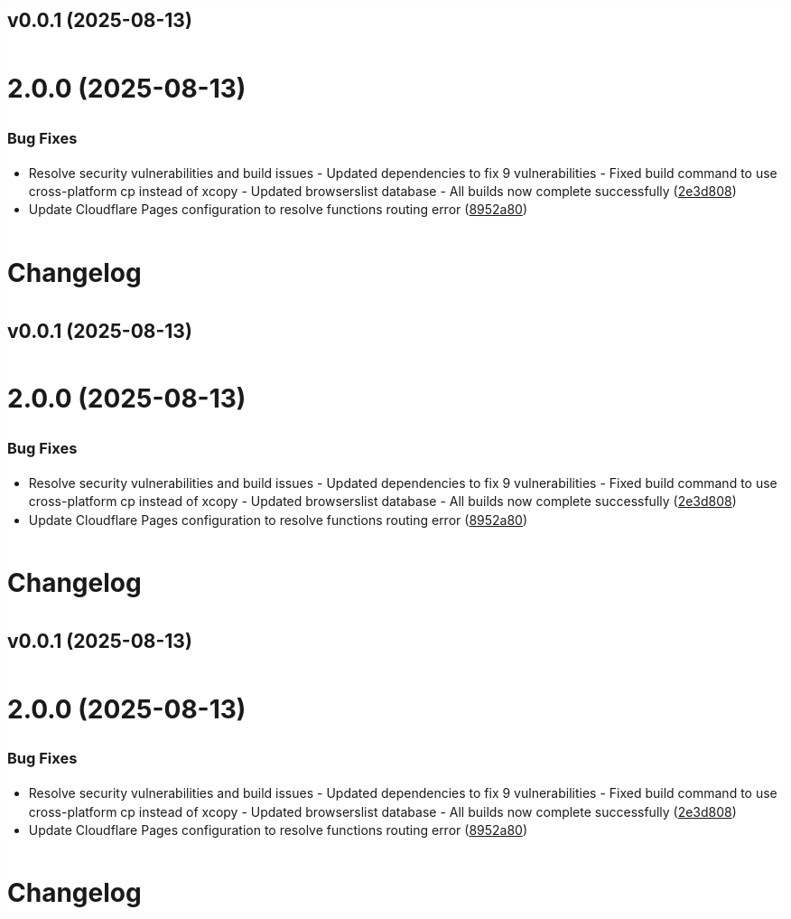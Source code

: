 ## v0.0.1 (2025-08-13)
# 2.0.0 (2025-08-13)


### Bug Fixes

* Resolve security vulnerabilities and build issues - Updated dependencies to fix 9 vulnerabilities - Fixed build command to use cross-platform cp instead of xcopy - Updated browserslist database - All builds now complete successfully ([2e3d808](https://github.com/amarcoder01/finalsitedeployment1246/commit/2e3d8089cf8527d26c939415b089e2e2f1a6cb53))
* Update Cloudflare Pages configuration to resolve functions routing error ([8952a80](https://github.com/amarcoder01/finalsitedeployment1246/commit/8952a80cbd63c655696123fe12c8487b4ae1e51b))
# Changelog

## v0.0.1 (2025-08-13)
# 2.0.0 (2025-08-13)


### Bug Fixes

* Resolve security vulnerabilities and build issues - Updated dependencies to fix 9 vulnerabilities - Fixed build command to use cross-platform cp instead of xcopy - Updated browserslist database - All builds now complete successfully ([2e3d808](https://github.com/amarcoder01/finalsitedeployment1246/commit/2e3d8089cf8527d26c939415b089e2e2f1a6cb53))
* Update Cloudflare Pages configuration to resolve functions routing error ([8952a80](https://github.com/amarcoder01/finalsitedeployment1246/commit/8952a80cbd63c655696123fe12c8487b4ae1e51b))
# Changelog

## v0.0.1 (2025-08-13)
# 2.0.0 (2025-08-13)


### Bug Fixes

* Resolve security vulnerabilities and build issues - Updated dependencies to fix 9 vulnerabilities - Fixed build command to use cross-platform cp instead of xcopy - Updated browserslist database - All builds now complete successfully ([2e3d808](https://github.com/amarcoder01/finalsitedeployment1246/commit/2e3d8089cf8527d26c939415b089e2e2f1a6cb53))
* Update Cloudflare Pages configuration to resolve functions routing error ([8952a80](https://github.com/amarcoder01/finalsitedeployment1246/commit/8952a80cbd63c655696123fe12c8487b4ae1e51b))
# Changelog
